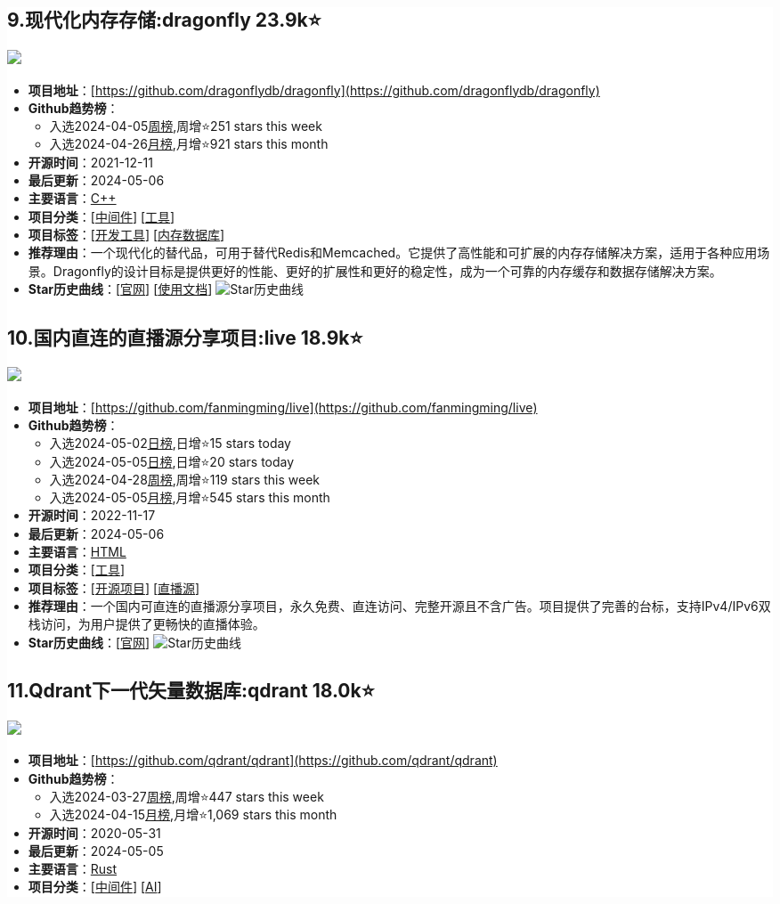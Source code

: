 ## 9.现代化内存存储:dragonfly 23.9k⭐
![](http://photocdn.tv.sohu.com/watermark/q_mini/20230707/pic_org_0ff6abc1-012c-4425-879a-d0252ce98ea5.jpg)
- **项目地址**：[https://github.com/dragonflydb/dragonfly](https://github.com/dragonflydb/dragonfly)
- **Github趋势榜**：
  -  入选2024-04-05[周榜](https://open.itc.cn/?tab=trends&trendType=1&repoId=R_kgDOGg_XLQ),周增⭐251 stars this week
  -  入选2024-04-26[月榜](https://open.itc.cn/?tab=trends&trendType=1&repoId=R_kgDOGg_XLQ),月增⭐921 stars this month
- **开源时间**：2021-12-11
- **最后更新**：2024-05-06
- **主要语言**：[C++](https://github.com/search?q=language:C++&type=repositories)
- **项目分类**：[[中间件](https://open.itc.cn/github/dig?cateId=01GX54H1G0Q1NJ1JB60GQ8FCD0&repoId=R_kgDOGg_XLQ)] [[工具](https://open.itc.cn/github/dig?cateId=01GTGX6MYVBA4PFXTH4EH6P1SE&repoId=R_kgDOGg_XLQ)] 
- **项目标签**：[[开发工具](https://open.itc.cn/github/dig/tag?tagId=01H254H7FY2EDCM4SKZTKVHFP4)] [[内存数据库](https://open.itc.cn/github/dig/tag?tagId=01H0KWHNG7X620J0BXGXP2J40F)] 
- **推荐理由**：一个现代化的替代品，可用于替代Redis和Memcached。它提供了高性能和可扩展的内存存储解决方案，适用于各种应用场景。Dragonfly的设计目标是提供更好的性能、更好的扩展性和更好的稳定性，成为一个可靠的内存缓存和数据存储解决方案。
- **Star历史曲线**：[[官网](https://www.dragonflydb.io/)] [[使用文档](https://www.dragonflydb.io/docs)] 
  ![Star历史曲线](http://photocdn.tv.sohu.com/watermark/history/dragonflydb/star-dragonfly.png)

## 10.国内直连的直播源分享项目:live 18.9k⭐
![](http://photocdn.tv.sohu.com/img/q_mini/20240122/pic_org_ef737baf-e1d0-4dfe-b058-64b5c06afc29.png)
- **项目地址**：[https://github.com/fanmingming/live](https://github.com/fanmingming/live)
- **Github趋势榜**：
  - 入选2024-05-02[日榜](https://open.itc.cn/?tab=trends&trendType=0&repoId=R_kgDOIcqvdg),日增⭐15 stars today
  - 入选2024-05-05[日榜](https://open.itc.cn/?tab=trends&trendType=0&repoId=R_kgDOIcqvdg),日增⭐20 stars today
  -  入选2024-04-28[周榜](https://open.itc.cn/?tab=trends&trendType=1&repoId=R_kgDOIcqvdg),周增⭐119 stars this week
  -  入选2024-05-05[月榜](https://open.itc.cn/?tab=trends&trendType=1&repoId=R_kgDOIcqvdg),月增⭐545 stars this month
- **开源时间**：2022-11-17
- **最后更新**：2024-05-06
- **主要语言**：[HTML](https://github.com/search?q=language:HTML&type=repositories)
- **项目分类**：[[工具](https://open.itc.cn/github/dig?cateId=01GTGX6MYVBA4PFXTH4EH6P1SE&repoId=R_kgDOIcqvdg)] 
- **项目标签**：[[开源项目](https://open.itc.cn/github/dig/tag?tagId=01HMR54HGK9Y518CN34XB85W1Y)] [[直播源](https://open.itc.cn/github/dig/tag?tagId=01HMR54HGE6C0BA3KVVVVRFDK7)] 
- **推荐理由**：一个国内可直连的直播源分享项目，永久免费、直连访问、完整开源且不含广告。项目提供了完善的台标，支持IPv4/IPv6双栈访问，为用户提供了更畅快的直播体验。
- **Star历史曲线**：[[官网](https://live.fanmingming.com/)] 
  ![Star历史曲线](http://photocdn.tv.sohu.com/history/1714675368644/fanmingming/star-live.png)

## 11.Qdrant下一代矢量数据库:qdrant 18.0k⭐
![](http://photocdn.tv.sohu.com/watermark/q_mini/20230516/pic_org_0594e04a-dd35-4b30-b0c9-e8455e7a3086.png)
- **项目地址**：[https://github.com/qdrant/qdrant](https://github.com/qdrant/qdrant)
- **Github趋势榜**：
  -  入选2024-03-27[周榜](https://open.itc.cn/?tab=trends&trendType=1&repoId=MDEwOlJlcG9zaXRvcnkyNjgxNjM2MDk=),周增⭐447 stars this week
  -  入选2024-04-15[月榜](https://open.itc.cn/?tab=trends&trendType=1&repoId=MDEwOlJlcG9zaXRvcnkyNjgxNjM2MDk=),月增⭐1,069 stars this month
- **开源时间**：2020-05-31
- **最后更新**：2024-05-05
- **主要语言**：[Rust](https://github.com/search?q=language:Rust&type=repositories)
- **项目分类**：[[中间件](https://open.itc.cn/github/dig?cateId=01GX54H1G0Q1NJ1JB60GQ8FCD0&repoId=MDEwOlJlcG9zaXRvcnkyNjgxNjM2MDk=)] [[AI](https://open.itc.cn/github/dig?cateId=01GTK9N7P510TQWFR694MX6GV4&repoId=MDEwOlJlcG9zaXRvcnkyNjgxNjM2MDk=)] 